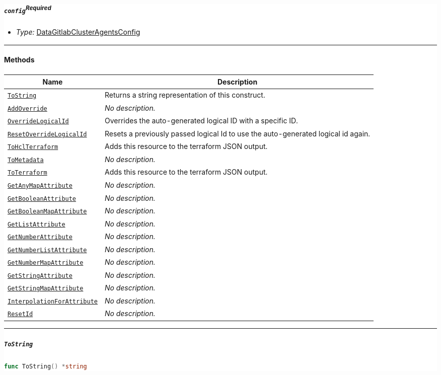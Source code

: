 
##### `config`<sup>Required</sup> <a name="config" id="@cdktf/provider-gitlab.dataGitlabClusterAgents.DataGitlabClusterAgents.Initializer.parameter.config"></a>

- *Type:* <a href="#@cdktf/provider-gitlab.dataGitlabClusterAgents.DataGitlabClusterAgentsConfig">DataGitlabClusterAgentsConfig</a>

---

#### Methods <a name="Methods" id="Methods"></a>

| **Name** | **Description** |
| --- | --- |
| <code><a href="#@cdktf/provider-gitlab.dataGitlabClusterAgents.DataGitlabClusterAgents.toString">ToString</a></code> | Returns a string representation of this construct. |
| <code><a href="#@cdktf/provider-gitlab.dataGitlabClusterAgents.DataGitlabClusterAgents.addOverride">AddOverride</a></code> | *No description.* |
| <code><a href="#@cdktf/provider-gitlab.dataGitlabClusterAgents.DataGitlabClusterAgents.overrideLogicalId">OverrideLogicalId</a></code> | Overrides the auto-generated logical ID with a specific ID. |
| <code><a href="#@cdktf/provider-gitlab.dataGitlabClusterAgents.DataGitlabClusterAgents.resetOverrideLogicalId">ResetOverrideLogicalId</a></code> | Resets a previously passed logical Id to use the auto-generated logical id again. |
| <code><a href="#@cdktf/provider-gitlab.dataGitlabClusterAgents.DataGitlabClusterAgents.toHclTerraform">ToHclTerraform</a></code> | Adds this resource to the terraform JSON output. |
| <code><a href="#@cdktf/provider-gitlab.dataGitlabClusterAgents.DataGitlabClusterAgents.toMetadata">ToMetadata</a></code> | *No description.* |
| <code><a href="#@cdktf/provider-gitlab.dataGitlabClusterAgents.DataGitlabClusterAgents.toTerraform">ToTerraform</a></code> | Adds this resource to the terraform JSON output. |
| <code><a href="#@cdktf/provider-gitlab.dataGitlabClusterAgents.DataGitlabClusterAgents.getAnyMapAttribute">GetAnyMapAttribute</a></code> | *No description.* |
| <code><a href="#@cdktf/provider-gitlab.dataGitlabClusterAgents.DataGitlabClusterAgents.getBooleanAttribute">GetBooleanAttribute</a></code> | *No description.* |
| <code><a href="#@cdktf/provider-gitlab.dataGitlabClusterAgents.DataGitlabClusterAgents.getBooleanMapAttribute">GetBooleanMapAttribute</a></code> | *No description.* |
| <code><a href="#@cdktf/provider-gitlab.dataGitlabClusterAgents.DataGitlabClusterAgents.getListAttribute">GetListAttribute</a></code> | *No description.* |
| <code><a href="#@cdktf/provider-gitlab.dataGitlabClusterAgents.DataGitlabClusterAgents.getNumberAttribute">GetNumberAttribute</a></code> | *No description.* |
| <code><a href="#@cdktf/provider-gitlab.dataGitlabClusterAgents.DataGitlabClusterAgents.getNumberListAttribute">GetNumberListAttribute</a></code> | *No description.* |
| <code><a href="#@cdktf/provider-gitlab.dataGitlabClusterAgents.DataGitlabClusterAgents.getNumberMapAttribute">GetNumberMapAttribute</a></code> | *No description.* |
| <code><a href="#@cdktf/provider-gitlab.dataGitlabClusterAgents.DataGitlabClusterAgents.getStringAttribute">GetStringAttribute</a></code> | *No description.* |
| <code><a href="#@cdktf/provider-gitlab.dataGitlabClusterAgents.DataGitlabClusterAgents.getStringMapAttribute">GetStringMapAttribute</a></code> | *No description.* |
| <code><a href="#@cdktf/provider-gitlab.dataGitlabClusterAgents.DataGitlabClusterAgents.interpolationForAttribute">InterpolationForAttribute</a></code> | *No description.* |
| <code><a href="#@cdktf/provider-gitlab.dataGitlabClusterAgents.DataGitlabClusterAgents.resetId">ResetId</a></code> | *No description.* |

---

##### `ToString` <a name="ToString" id="@cdktf/provider-gitlab.dataGitlabClusterAgents.DataGitlabClusterAgents.toString"></a>

```go
func ToString() *string
```
